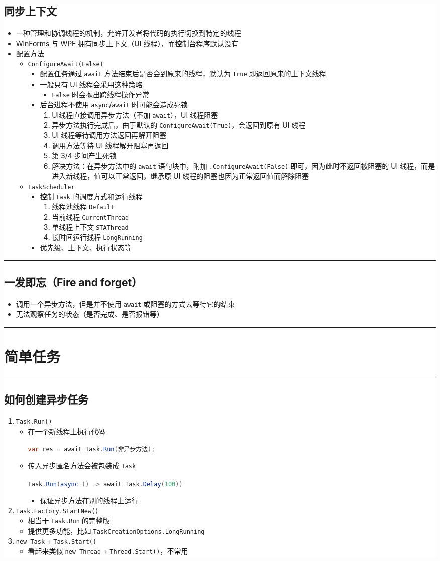 ## 同步上下文
- 一种管理和协调线程的机制，允许开发者将代码的执行切换到特定的线程
- WinForms 与 WPF 拥有同步上下文（UI 线程），而控制台程序默认没有
- 配置方法
    - `ConfigureAwait(False)`
        - 配置任务通过 `await` 方法结束后是否会到原来的线程，默认为 `True` 即返回原来的上下文线程
        - 一般只有 UI 线程会采用这种策略
            - `False` 时会抛出跨线程操作异常
        - 后台进程不使用 `async`/`await` 时可能会造成死锁
            1. UI线程直接调用异步方法（不加 `await`），UI 线程阻塞
            2. 异步方法执行完成后，由于默认的 `ConfigureAwait(True)`，会返回到原有 UI 线程
            3. UI 线程等待调用方法返回再解开阻塞
            4. 调用方法等待 UI 线程解开阻塞再返回
            5. 第 3/4 步间产生死锁
            6. 解决方法：在异步方法中的 `await` 语句块中，附加 `.ConfigureAwait(False)` 即可，因为此时不返回被阻塞的 UI 线程，而是进入新线程，值可以正常返回，继承原 UI 线程的阻塞也因为正常返回值而解除阻塞
    - `TaskScheduler`
        - 控制 `Task` 的调度方式和运行线程
            1. 线程池线程 `Default`
            2. 当前线程 `CurrentThread`
            3. 单线程上下文 `STAThread`
            4. 长时间运行线程 `LongRunning`
        - 优先级、上下文、执行状态等


---


## 一发即忘（Fire and forget）
- 调用一个异步方法，但是并不使用 `await` 或阻塞的方式去等待它的结束
- 无法观察任务的状态（是否完成、是否报错等）


---


# 简单任务


---


## 如何创建异步任务
1. `Task.Run()`
    - 在一个新线程上执行代码
        ```cs
        var res = await Task.Run(非异步方法);
        ```
    - 传入异步匿名方法会被包装成 `Task`
        ```cs
        Task.Run(async () => await Task.Delay(100))
        ```
        - 保证异步方法在别的线程上运行
2. `Task.Factory.StartNew()`
    - 相当于 `Task.Run` 的完整版
    - 提供更多功能，比如 `TaskCreationOptions.LongRunning`
3. `new Task` + `Task.Start()`
    - 看起来类似 `new Thread` + `Thread.Start()`，不常用
